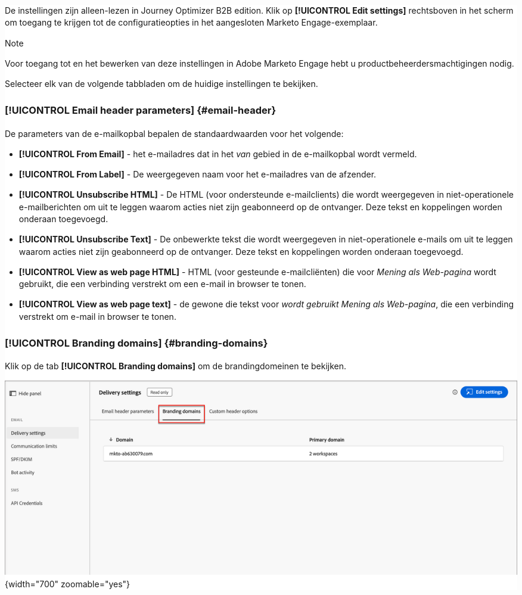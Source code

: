 De instellingen zijn alleen-lezen in Journey Optimizer B2B edition. Klik op **[!UICONTROL Edit settings]** rechtsboven in het scherm om toegang te krijgen tot de configuratieopties in het aangesloten Marketo Engage-exemplaar.

>[!NOTE]
>
>Voor toegang tot en het bewerken van deze instellingen in Adobe Marketo Engage hebt u productbeheerdersmachtigingen nodig.

Selecteer elk van de volgende tabbladen om de huidige instellingen te bekijken.

### [!UICONTROL Email header parameters] {#email-header}

De parameters van de e-mailkopbal bepalen de standaardwaarden voor het volgende:

* **[!UICONTROL From Email]** - het e-mailadres dat in het _van_ gebied in de e-mailkopbal wordt vermeld.

* **[!UICONTROL From Label]** - De weergegeven naam voor het e-mailadres van de afzender.

* **[!UICONTROL Unsubscribe HTML]** - De HTML (voor ondersteunde e-mailclients) die wordt weergegeven in niet-operationele e-mailberichten om uit te leggen waarom acties niet zijn geabonneerd op de ontvanger. Deze tekst en koppelingen worden onderaan toegevoegd.

* **[!UICONTROL Unsubscribe Text]** - De onbewerkte tekst die wordt weergegeven in niet-operationele e-mails om uit te leggen waarom acties niet zijn geabonneerd op de ontvanger. Deze tekst en koppelingen worden onderaan toegevoegd.

* **[!UICONTROL View as web page HTML]** - HTML (voor gesteunde e-mailcliënten) die voor _Mening als Web-pagina_ wordt gebruikt, die een verbinding verstrekt om een e-mail in browser te tonen.

* **[!UICONTROL View as web page text]** - de gewone die tekst voor _wordt gebruikt Mening als Web-pagina_, die een verbinding verstrekt om e-mail in browser te tonen.

### [!UICONTROL Branding domains] {#branding-domains}

Klik op de tab **[!UICONTROL Branding domains]** om de brandingdomeinen te bekijken.

![&#x200B; heb toegang tot de brandende domeinen montages &#x200B;](./assets/config-email-delivery-branding-domains.png){width="700" zoomable="yes"}
